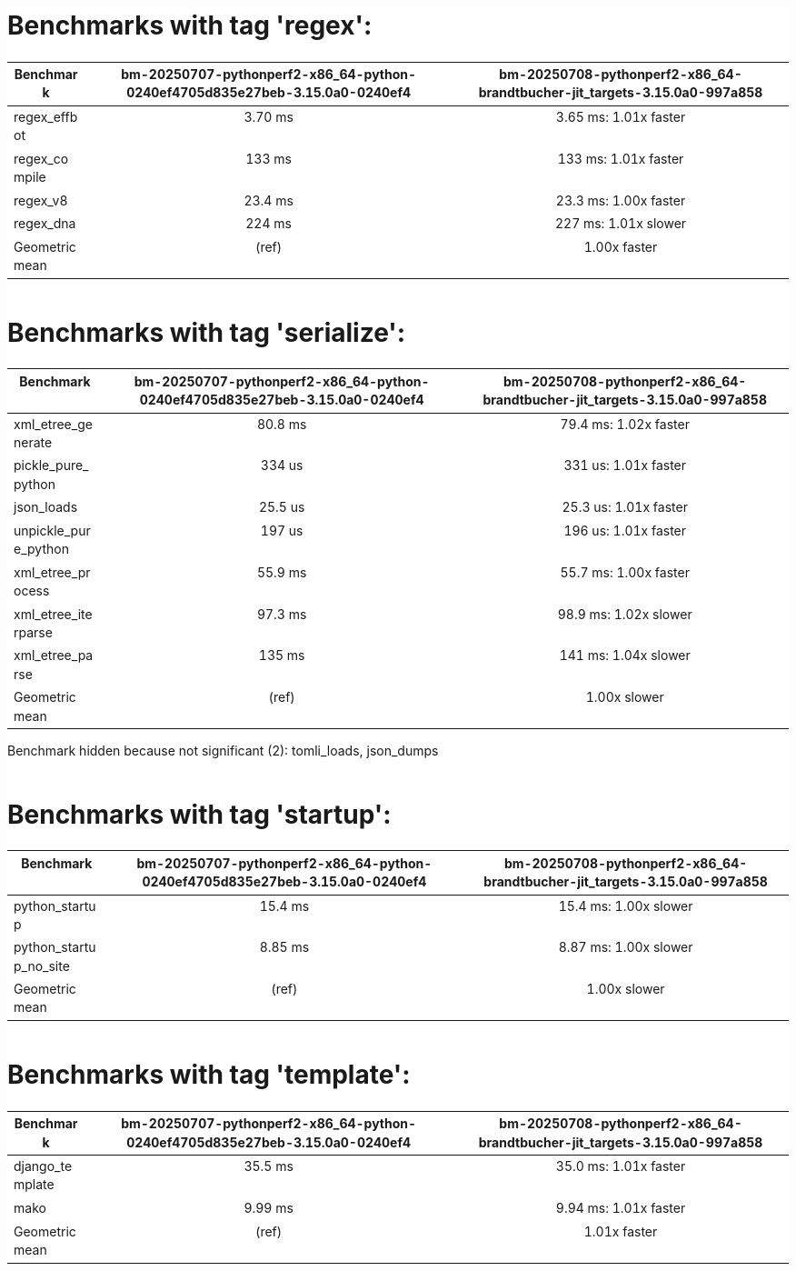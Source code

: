 Benchmarks with tag 'regex':
============================

| Benchmark      | bm-20250707-pythonperf2-x86_64-python-0240ef4705d835e27beb-3.15.0a0-0240ef4 | bm-20250708-pythonperf2-x86_64-brandtbucher-jit_targets-3.15.0a0-997a858 |
|----------------|:---------------------------------------------------------------------------:|:------------------------------------------------------------------------:|
| regex_effbot   | 3.70 ms                                                                     | 3.65 ms: 1.01x faster                                                    |
| regex_compile  | 133 ms                                                                      | 133 ms: 1.01x faster                                                     |
| regex_v8       | 23.4 ms                                                                     | 23.3 ms: 1.00x faster                                                    |
| regex_dna      | 224 ms                                                                      | 227 ms: 1.01x slower                                                     |
| Geometric mean | (ref)                                                                       | 1.00x faster                                                             |

Benchmarks with tag 'serialize':
================================

| Benchmark            | bm-20250707-pythonperf2-x86_64-python-0240ef4705d835e27beb-3.15.0a0-0240ef4 | bm-20250708-pythonperf2-x86_64-brandtbucher-jit_targets-3.15.0a0-997a858 |
|----------------------|:---------------------------------------------------------------------------:|:------------------------------------------------------------------------:|
| xml_etree_generate   | 80.8 ms                                                                     | 79.4 ms: 1.02x faster                                                    |
| pickle_pure_python   | 334 us                                                                      | 331 us: 1.01x faster                                                     |
| json_loads           | 25.5 us                                                                     | 25.3 us: 1.01x faster                                                    |
| unpickle_pure_python | 197 us                                                                      | 196 us: 1.01x faster                                                     |
| xml_etree_process    | 55.9 ms                                                                     | 55.7 ms: 1.00x faster                                                    |
| xml_etree_iterparse  | 97.3 ms                                                                     | 98.9 ms: 1.02x slower                                                    |
| xml_etree_parse      | 135 ms                                                                      | 141 ms: 1.04x slower                                                     |
| Geometric mean       | (ref)                                                                       | 1.00x slower                                                             |

Benchmark hidden because not significant (2): tomli_loads, json_dumps

Benchmarks with tag 'startup':
==============================

| Benchmark              | bm-20250707-pythonperf2-x86_64-python-0240ef4705d835e27beb-3.15.0a0-0240ef4 | bm-20250708-pythonperf2-x86_64-brandtbucher-jit_targets-3.15.0a0-997a858 |
|------------------------|:---------------------------------------------------------------------------:|:------------------------------------------------------------------------:|
| python_startup         | 15.4 ms                                                                     | 15.4 ms: 1.00x slower                                                    |
| python_startup_no_site | 8.85 ms                                                                     | 8.87 ms: 1.00x slower                                                    |
| Geometric mean         | (ref)                                                                       | 1.00x slower                                                             |

Benchmarks with tag 'template':
===============================

| Benchmark       | bm-20250707-pythonperf2-x86_64-python-0240ef4705d835e27beb-3.15.0a0-0240ef4 | bm-20250708-pythonperf2-x86_64-brandtbucher-jit_targets-3.15.0a0-997a858 |
|-----------------|:---------------------------------------------------------------------------:|:------------------------------------------------------------------------:|
| django_template | 35.5 ms                                                                     | 35.0 ms: 1.01x faster                                                    |
| mako            | 9.99 ms                                                                     | 9.94 ms: 1.01x faster                                                    |
| Geometric mean  | (ref)                                                                       | 1.01x faster                                                             |
